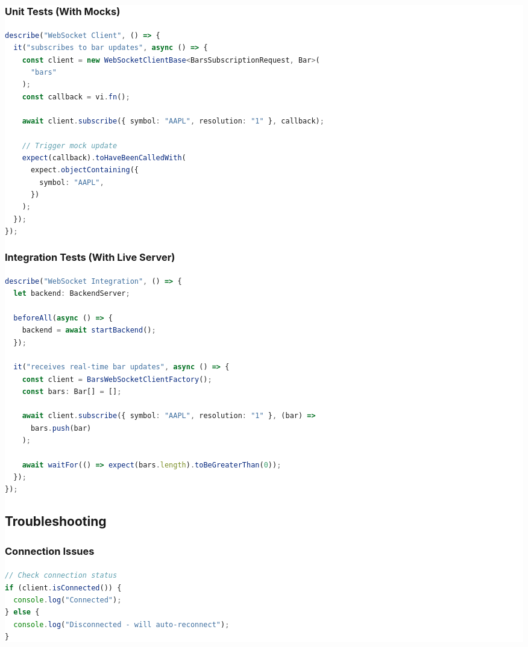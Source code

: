 ### Unit Tests (With Mocks)

```typescript
describe("WebSocket Client", () => {
  it("subscribes to bar updates", async () => {
    const client = new WebSocketClientBase<BarsSubscriptionRequest, Bar>(
      "bars"
    );
    const callback = vi.fn();

    await client.subscribe({ symbol: "AAPL", resolution: "1" }, callback);

    // Trigger mock update
    expect(callback).toHaveBeenCalledWith(
      expect.objectContaining({
        symbol: "AAPL",
      })
    );
  });
});
```

### Integration Tests (With Live Server)

```typescript
describe("WebSocket Integration", () => {
  let backend: BackendServer;

  beforeAll(async () => {
    backend = await startBackend();
  });

  it("receives real-time bar updates", async () => {
    const client = BarsWebSocketClientFactory();
    const bars: Bar[] = [];

    await client.subscribe({ symbol: "AAPL", resolution: "1" }, (bar) =>
      bars.push(bar)
    );

    await waitFor(() => expect(bars.length).toBeGreaterThan(0));
  });
});
```

## Troubleshooting

### Connection Issues

```typescript
// Check connection status
if (client.isConnected()) {
  console.log("Connected");
} else {
  console.log("Disconnected - will auto-reconnect");
}
```
